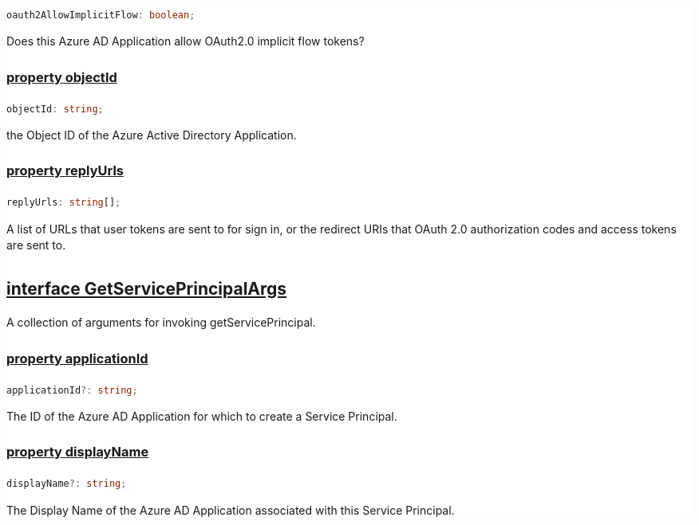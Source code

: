 ```typescript
oauth2AllowImplicitFlow: boolean;
```


Does this Azure AD Application allow OAuth2.0 implicit flow tokens?

<h3 class="pdoc-member-header">
<a class="pdoc-child-name" href="https://github.com/pulumi/pulumi-azure/blob/master/sdk/nodejs/ad/getApplication.ts#L59">property objectId</a>
</h3>

```typescript
objectId: string;
```


the Object ID of the Azure Active Directory Application.

<h3 class="pdoc-member-header">
<a class="pdoc-child-name" href="https://github.com/pulumi/pulumi-azure/blob/master/sdk/nodejs/ad/getApplication.ts#L63">property replyUrls</a>
</h3>

```typescript
replyUrls: string[];
```


A list of URLs that user tokens are sent to for sign in, or the redirect URIs that OAuth 2.0 authorization codes and access tokens are sent to.

<h2 class="pdoc-module-header" id="GetServicePrincipalArgs">
<a class="pdoc-member-name" href="https://github.com/pulumi/pulumi-azure/blob/master/sdk/nodejs/ad/getServicePrincipal.ts#L24">interface GetServicePrincipalArgs</a>
</h2>

A collection of arguments for invoking getServicePrincipal.

<h3 class="pdoc-member-header">
<a class="pdoc-child-name" href="https://github.com/pulumi/pulumi-azure/blob/master/sdk/nodejs/ad/getServicePrincipal.ts#L28">property applicationId</a>
</h3>

```typescript
applicationId?: string;
```


The ID of the Azure AD Application for which to create a Service Principal.

<h3 class="pdoc-member-header">
<a class="pdoc-child-name" href="https://github.com/pulumi/pulumi-azure/blob/master/sdk/nodejs/ad/getServicePrincipal.ts#L32">property displayName</a>
</h3>

```typescript
displayName?: string;
```


The Display Name of the Azure AD Application associated with this Service Principal.
